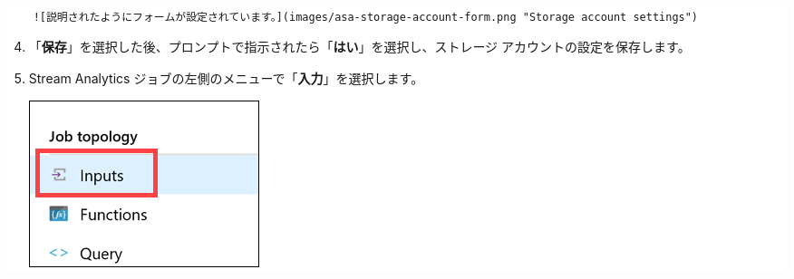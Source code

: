         ![説明されたようにフォームが設定されています。](images/asa-storage-account-form.png "Storage account settings")

4. 「**保存**」を選択した後、プロンプトで指示されたら「**はい**」を選択し、ストレージ アカウントの設定を保存します。

5. Stream Analytics ジョブの左側のメニューで「**入力**」を選択します。

    ![左側のメニューで入力リンクが選択されています。](images/inputs-link.png 'Inputs link')
